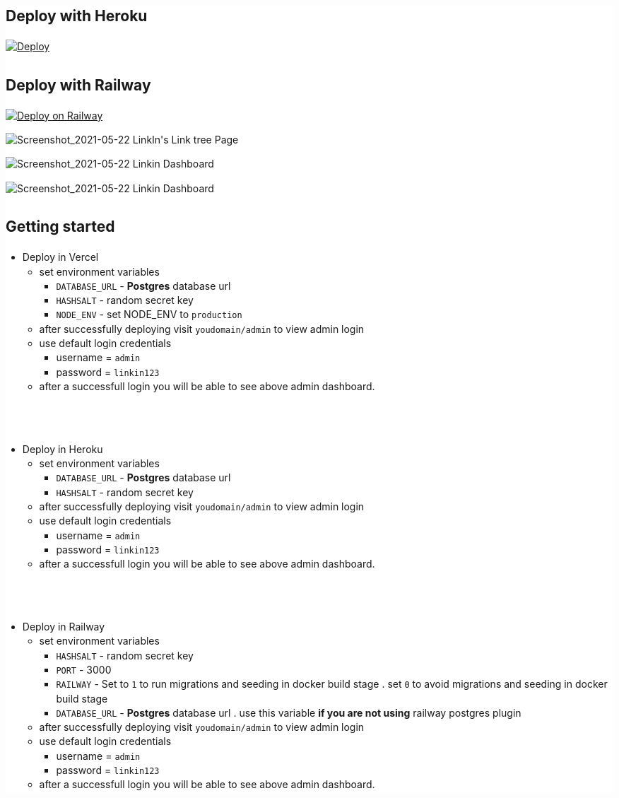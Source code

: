 ## Deploy with Heroku

[![Deploy](https://www.herokucdn.com/deploy/button.svg)](https://heroku.com/deploy?template=https://github.com/RizkyRajitha/linkin)

## Deploy with Railway

[![Deploy on Railway](https://railway.app/button.svg)](https://railway.app/new/template?template=https%3A%2F%2Fgithub.com%2FRizkyRajitha%2Flinkin&plugins=postgresql&envs=HASHSALT%2CPORT%2CRAILWAY&HASHSALTDesc=Random+secret+HASHSALT+for+JWT+and+password+encryption&PORTDesc=Exposed+Port+in+Dockerfile&RAILWAYDesc=migrate+and+seed+the+database+in+railway+.+done+in+docker+image+build+time&PORTDefault=3000&RAILWAYDefault=1)

![Screenshot_2021-05-22 LinkIn's Link tree Page](https://user-images.githubusercontent.com/38534289/119221911-4ca94f80-bb0f-11eb-94ff-31f1c3a51d06.png)

![Screenshot_2021-05-22 Linkin Dashboard](https://user-images.githubusercontent.com/38534289/119221942-7d898480-bb0f-11eb-9175-5e139fa57f0a.png)

![Screenshot_2021-05-22 Linkin Dashboard](https://user-images.githubusercontent.com/38534289/119221939-7c585780-bb0f-11eb-944f-514beb5573b7.png)

## Getting started

- Deploy in Vercel
  - set environment variables
    - `DATABASE_URL` - **Postgres** database url
    - `HASHSALT` - random secret key
    - `NODE_ENV` - set NODE_ENV to `production`
  - after successfully deploying visit `youdomain/admin` to view admin login
  - use default login credentials
    - username = `admin`
    - password = `linkin123`
  - after a successfull login you will be able to see above admin dashboard.

<br>
<br>

- Deploy in Heroku
  - set environment variables
    - `DATABASE_URL` - **Postgres** database url
    - `HASHSALT` - random secret key
  - after successfully deploying visit `youdomain/admin` to view admin login
  - use default login credentials
    - username = `admin`
    - password = `linkin123`
  - after a successfull login you will be able to see above admin dashboard.
    <br>

<br>
<br>

- Deploy in Railway
  - set environment variables
    - `HASHSALT` - random secret key
    - `PORT` - 3000
    - `RAILWAY` - Set to `1` to run migrations and seeding in docker build stage . set `0` to avoid migrations and seeding in docker build stage
    - `DATABASE_URL` - **Postgres** database url . use this variable **if you are not using** railway postgres plugin
  - after successfully deploying visit `youdomain/admin` to view admin login
  - use default login credentials
    - username = `admin`
    - password = `linkin123`
  - after a successfull login you will be able to see above admin dashboard.
    <br>
